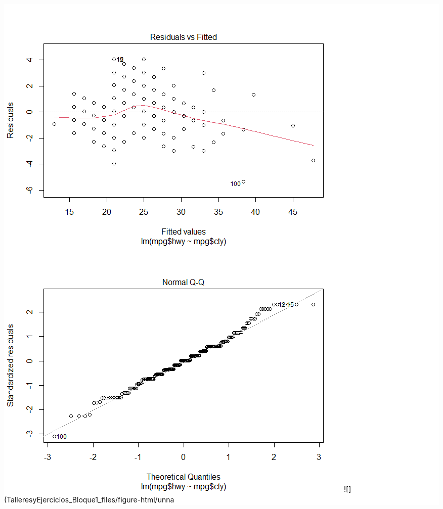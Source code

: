 ![](TalleresyEjercicios_Bloque1_files/figure-html/unnamed-chunk-32-1.png)![](TalleresyEjercicios_Bloque1_files/figure-html/unnamed-chunk-32-2.png)![](TalleresyEjercicios_Bloque1_files/figure-html/unna